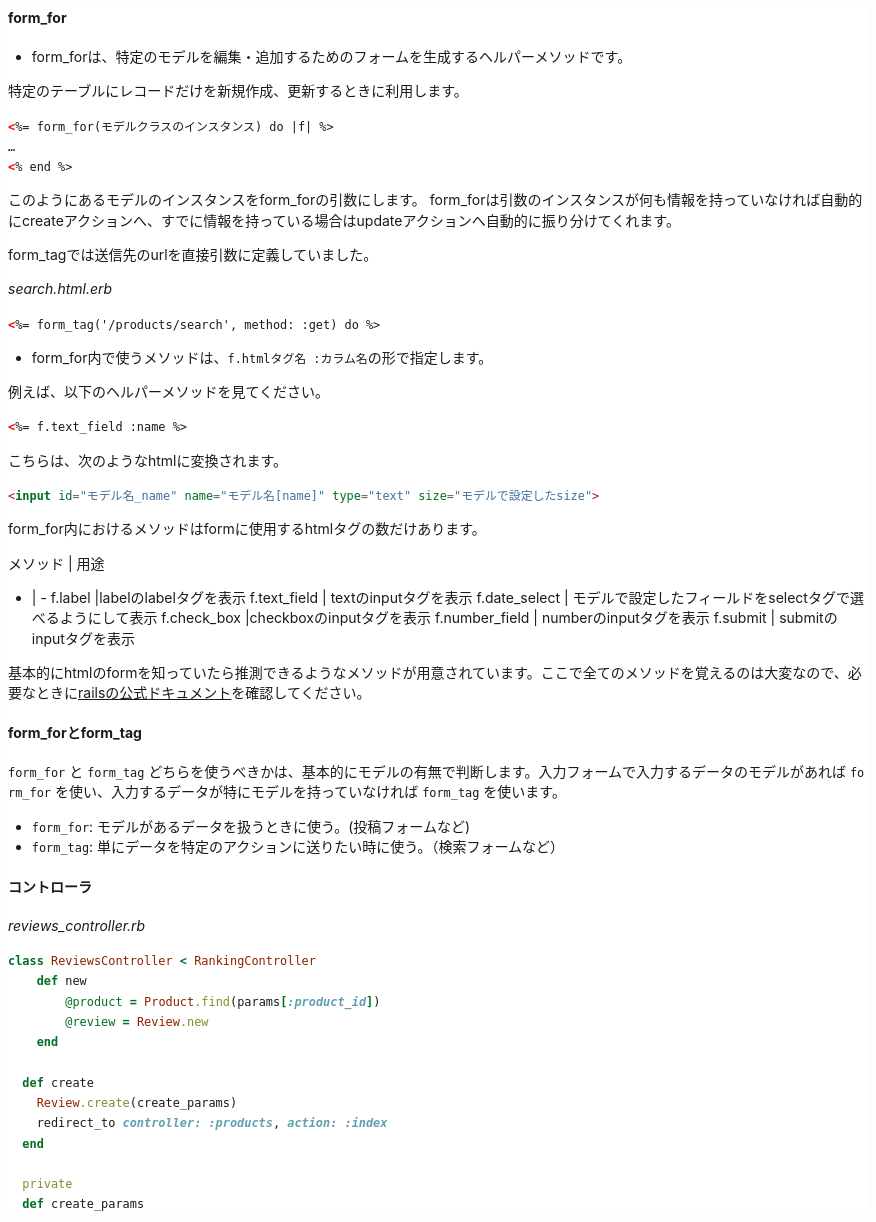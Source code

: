 #### form_for

* form_forは、特定のモデルを編集・追加するためのフォームを生成するヘルパーメソッドです。

特定のテーブルにレコードだけを新規作成、更新するときに利用します。

```html
<%= form_for(モデルクラスのインスタンス) do |f| %>
…
<% end %>
```

このようにあるモデルのインスタンスをform_forの引数にします。
form_forは引数のインスタンスが何も情報を持っていなければ自動的にcreateアクションへ、すでに情報を持っている場合はupdateアクションへ自動的に振り分けてくれます。

form_tagでは送信先のurlを直接引数に定義していました。

*search.html.erb*
```html
<%= form_tag('/products/search', method: :get) do %>
```

* form_for内で使うメソッドは、`f.htmlタグ名 :カラム名`の形で指定します。

例えば、以下のヘルパーメソッドを見てください。
```html
<%= f.text_field :name %>
```
こちらは、次のようなhtmlに変換されます。
```html
<input id="モデル名_name" name="モデル名[name]" type="text" size="モデルで設定したsize">
```

form_for内におけるメソッドはformに使用するhtmlタグの数だけあります。

メソッド  |  用途
- | -
f.label |labelのlabelタグを表示
f.text_field  |  textのinputタグを表示
f.date_select  | モデルで設定したフィールドをselectタグで選べるようにして表示
f.check_box |checkboxのinputタグを表示
f.number_field | numberのinputタグを表示
f.submit  |  submitのinputタグを表示

基本的にhtmlのformを知っていたら推測できるようなメソッドが用意されています。ここで全てのメソッドを覚えるのは大変なので、必要なときに[railsの公式ドキュメント](http://railsdoc.com/form)を確認してください。

#### form_forとform_tag
`form_for` と `form_tag` どちらを使うべきかは、基本的にモデルの有無で判断します。入力フォームで入力するデータのモデルがあれば `form_for` を使い、入力するデータが特にモデルを持っていなければ `form_tag` を使います。

* `form_for`: モデルがあるデータを扱うときに使う。(投稿フォームなど)
* `form_tag`: 単にデータを特定のアクションに送りたい時に使う。（検索フォームなど）

#### コントローラ

*reviews_controller.rb*
```ruby
class ReviewsController < RankingController
    def new
        @product = Product.find(params[:product_id])
        @review = Review.new
    end

  def create
    Review.create(create_params)
    redirect_to controller: :products, action: :index
  end

  private
  def create_params
```